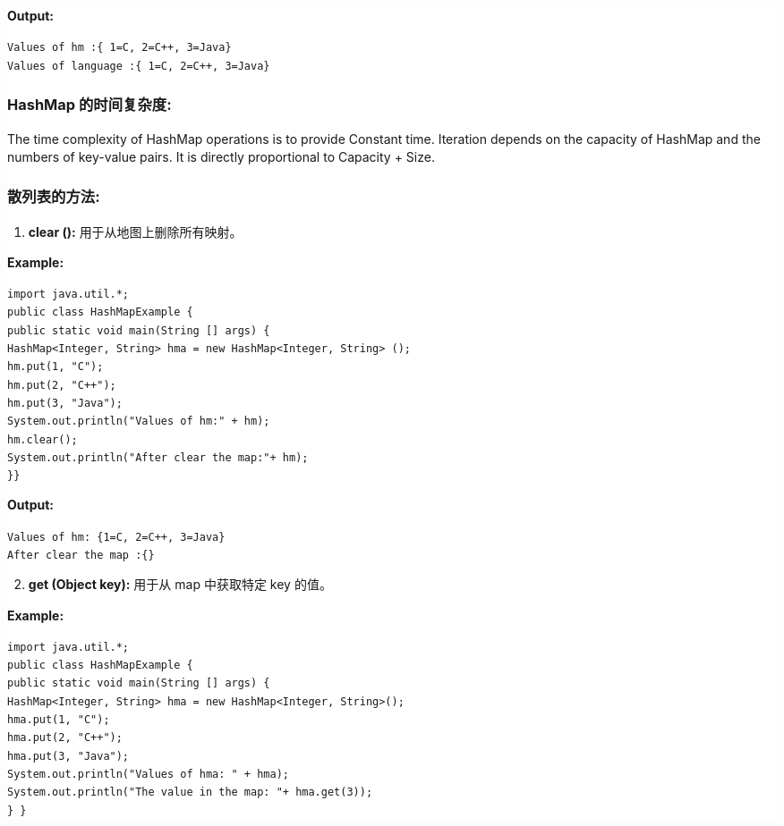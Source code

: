 **Output:**

```
Values of hm :{ 1=C, 2=C++, 3=Java}
Values of language :{ 1=C, 2=C++, 3=Java}

```

### HashMap 的时间复杂度:

The time complexity of HashMap operations is to provide Constant time. Iteration depends on the capacity of HashMap and the numbers of key-value pairs. It is directly proportional to Capacity + Size.

### 散列表的方法:

1.  **clear ():** 用于从地图上删除所有映射。

**Example:**

```
import java.util.*;
public class HashMapExample {
public static void main(String [] args) {
HashMap<Integer, String> hma = new HashMap<Integer, String> ();
hm.put(1, "C");
hm.put(2, "C++");
hm.put(3, "Java");
System.out.println("Values of hm:" + hm);
hm.clear();
System.out.println("After clear the map:"+ hm);
}}

```

**Output:**

```
Values of hm: {1=C, 2=C++, 3=Java}
After clear the map :{}
```

2.  **get (Object key):** 用于从 map 中获取特定 key 的值。

**Example:**

```
import java.util.*;
public class HashMapExample {
public static void main(String [] args) {
HashMap<Integer, String> hma = new HashMap<Integer, String>();
hma.put(1, "C");
hma.put(2, "C++");
hma.put(3, "Java");
System.out.println("Values of hma: " + hma);
System.out.println("The value in the map: "+ hma.get(3));
} }
```
